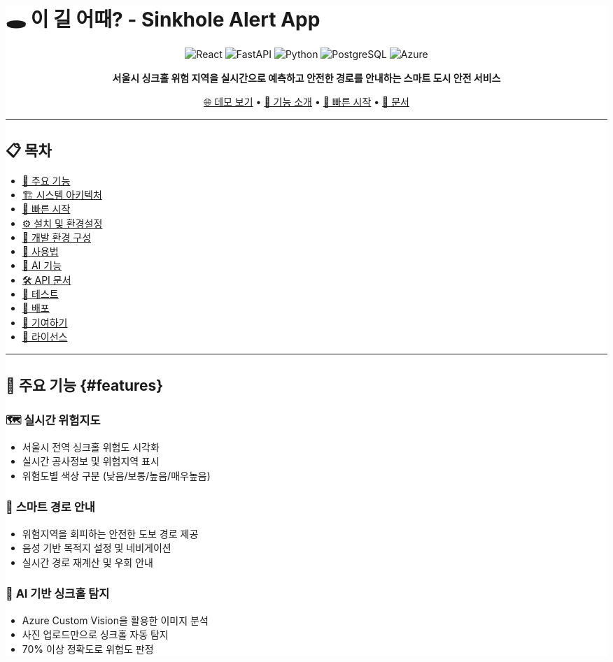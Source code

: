 # 🕳️ 이 길 어때? - Sinkhole Alert App

<div align="center">

![React](https://img.shields.io/badge/React-18.0-61DAFB?style=for-the-badge&logo=react)
![FastAPI](https://img.shields.io/badge/FastAPI-0.68-009688?style=for-the-badge&logo=fastapi)
![Python](https://img.shields.io/badge/Python-3.9+-3776AB?style=for-the-badge&logo=python)
![PostgreSQL](https://img.shields.io/badge/PostgreSQL-13-336791?style=for-the-badge&logo=postgresql)
![Azure](https://img.shields.io/badge/Azure-AI_Services-0078D4?style=for-the-badge&logo=microsoft-azure)

**서울시 싱크홀 위험 지역을 실시간으로 예측하고 안전한 경로를 안내하는 스마트 도시 안전 서비스**

[🌐 데모 보기](#demo) • [📱 기능 소개](#features) • [🚀 빠른 시작](#quick-start) • [📖 문서](#documentation)

</div>

---

## 📋 목차

- [🌟 주요 기능](#features)
- [🏗️ 시스템 아키텍처](#architecture)
- [🚀 빠른 시작](#quick-start)
- [⚙️ 설치 및 환경설정](#installation)
- [🔧 개발 환경 구성](#development)
- [📱 사용법](#usage)
- [🤖 AI 기능](#ai-features)
- [🛠️ API 문서](#api-docs)
- [🧪 테스트](#testing)
- [🚀 배포](#deployment)
- [🤝 기여하기](#contributing)
- [📄 라이선스](#license)

---

## 🌟 주요 기능 {#features}

### 🗺️ **실시간 위험지도**
- 서울시 전역 싱크홀 위험도 시각화
- 실시간 공사정보 및 위험지역 표시
- 위험도별 색상 구분 (낮음/보통/높음/매우높음)

### 🎯 **스마트 경로 안내**
- 위험지역을 회피하는 안전한 도보 경로 제공
- 음성 기반 목적지 설정 및 네비게이션
- 실시간 경로 재계산 및 우회 안내

### 🤖 **AI 기반 싱크홀 탐지**
- Azure Custom Vision을 활용한 이미지 분석
- 사진 업로드만으로 싱크홀 자동 탐지
- 70% 이상 정확도로 위험도 판정
